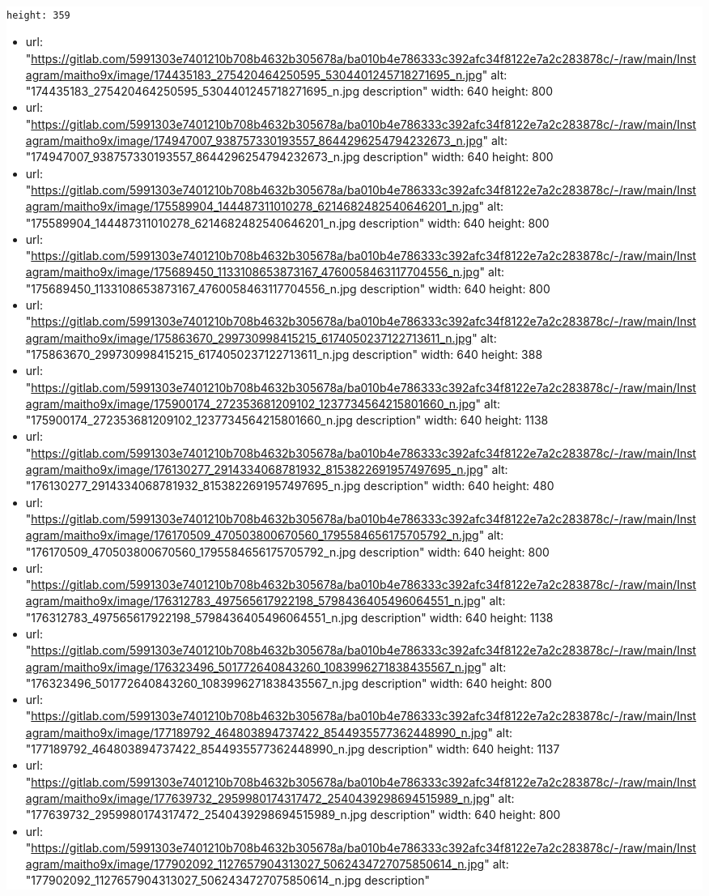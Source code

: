    height: 359
  - url: "https://gitlab.com/5991303e7401210b708b4632b305678a/ba010b4e786333c392afc34f8122e7a2c283878c/-/raw/main/Instagram/maitho9x/image/174435183_275420464250595_5304401245718271695_n.jpg"
    alt: "174435183_275420464250595_5304401245718271695_n.jpg description"
    width: 640
    height: 800
  - url: "https://gitlab.com/5991303e7401210b708b4632b305678a/ba010b4e786333c392afc34f8122e7a2c283878c/-/raw/main/Instagram/maitho9x/image/174947007_938757330193557_8644296254794232673_n.jpg"
    alt: "174947007_938757330193557_8644296254794232673_n.jpg description"
    width: 640
    height: 800
  - url: "https://gitlab.com/5991303e7401210b708b4632b305678a/ba010b4e786333c392afc34f8122e7a2c283878c/-/raw/main/Instagram/maitho9x/image/175589904_144487311010278_6214682482540646201_n.jpg"
    alt: "175589904_144487311010278_6214682482540646201_n.jpg description"
    width: 640
    height: 800
  - url: "https://gitlab.com/5991303e7401210b708b4632b305678a/ba010b4e786333c392afc34f8122e7a2c283878c/-/raw/main/Instagram/maitho9x/image/175689450_1133108653873167_4760058463117704556_n.jpg"
    alt: "175689450_1133108653873167_4760058463117704556_n.jpg description"
    width: 640
    height: 800
  - url: "https://gitlab.com/5991303e7401210b708b4632b305678a/ba010b4e786333c392afc34f8122e7a2c283878c/-/raw/main/Instagram/maitho9x/image/175863670_299730998415215_6174050237122713611_n.jpg"
    alt: "175863670_299730998415215_6174050237122713611_n.jpg description"
    width: 640
    height: 388
  - url: "https://gitlab.com/5991303e7401210b708b4632b305678a/ba010b4e786333c392afc34f8122e7a2c283878c/-/raw/main/Instagram/maitho9x/image/175900174_272353681209102_1237734564215801660_n.jpg"
    alt: "175900174_272353681209102_1237734564215801660_n.jpg description"
    width: 640
    height: 1138
  - url: "https://gitlab.com/5991303e7401210b708b4632b305678a/ba010b4e786333c392afc34f8122e7a2c283878c/-/raw/main/Instagram/maitho9x/image/176130277_2914334068781932_8153822691957497695_n.jpg"
    alt: "176130277_2914334068781932_8153822691957497695_n.jpg description"
    width: 640
    height: 480
  - url: "https://gitlab.com/5991303e7401210b708b4632b305678a/ba010b4e786333c392afc34f8122e7a2c283878c/-/raw/main/Instagram/maitho9x/image/176170509_470503800670560_1795584656175705792_n.jpg"
    alt: "176170509_470503800670560_1795584656175705792_n.jpg description"
    width: 640
    height: 800
  - url: "https://gitlab.com/5991303e7401210b708b4632b305678a/ba010b4e786333c392afc34f8122e7a2c283878c/-/raw/main/Instagram/maitho9x/image/176312783_497565617922198_5798436405496064551_n.jpg"
    alt: "176312783_497565617922198_5798436405496064551_n.jpg description"
    width: 640
    height: 1138
  - url: "https://gitlab.com/5991303e7401210b708b4632b305678a/ba010b4e786333c392afc34f8122e7a2c283878c/-/raw/main/Instagram/maitho9x/image/176323496_501772640843260_1083996271838435567_n.jpg"
    alt: "176323496_501772640843260_1083996271838435567_n.jpg description"
    width: 640
    height: 800
  - url: "https://gitlab.com/5991303e7401210b708b4632b305678a/ba010b4e786333c392afc34f8122e7a2c283878c/-/raw/main/Instagram/maitho9x/image/177189792_464803894737422_8544935577362448990_n.jpg"
    alt: "177189792_464803894737422_8544935577362448990_n.jpg description"
    width: 640
    height: 1137
  - url: "https://gitlab.com/5991303e7401210b708b4632b305678a/ba010b4e786333c392afc34f8122e7a2c283878c/-/raw/main/Instagram/maitho9x/image/177639732_2959980174317472_2540439298694515989_n.jpg"
    alt: "177639732_2959980174317472_2540439298694515989_n.jpg description"
    width: 640
    height: 800
  - url: "https://gitlab.com/5991303e7401210b708b4632b305678a/ba010b4e786333c392afc34f8122e7a2c283878c/-/raw/main/Instagram/maitho9x/image/177902092_1127657904313027_5062434727075850614_n.jpg"
    alt: "177902092_1127657904313027_5062434727075850614_n.jpg description"